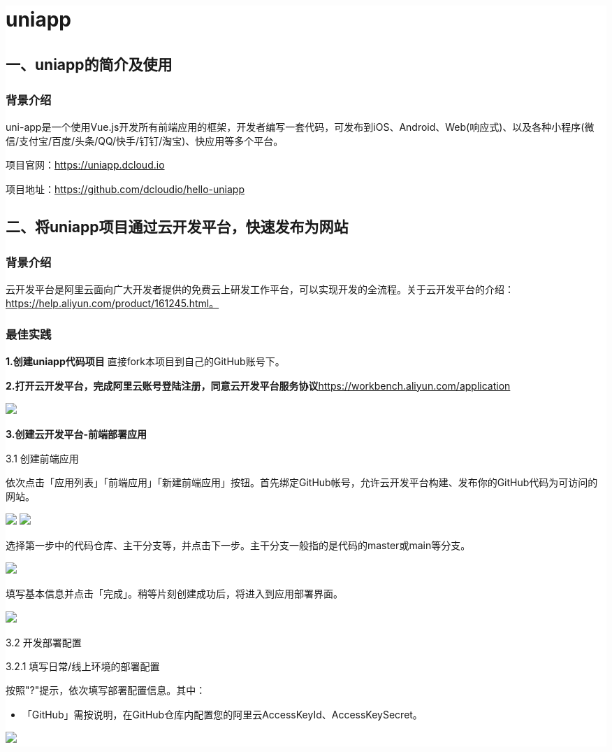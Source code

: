 # uniapp

## 一、uniapp的简介及使用
### **背景介绍**

uni-app是一个使用Vue.js开发所有前端应用的框架，开发者编写一套代码，可发布到iOS、Android、Web(响应式)、以及各种小程序(微信/支付宝/百度/头条/QQ/快手/钉钉/淘宝)、快应用等多个平台。

项目官网：https://uniapp.dcloud.io

项目地址：https://github.com/dcloudio/hello-uniapp

## 二、将uniapp项目通过云开发平台，快速发布为网站

### **背景介绍**
云开发平台是阿里云面向广大开发者提供的免费云上研发工作平台，可以实现开发的全流程。关于云开发平台的介绍：https://help.aliyun.com/product/161245.html。

### **最佳实践**

**1.创建uniapp代码项目**
直接fork本项目到自己的GitHub账号下。

**2.打开云开发平台，完成阿里云账号登陆注册，同意云开发平台服务协议**https://workbench.aliyun.com/application

<img src="https://ecoboost-readme-image.oss-cn-shanghai.aliyuncs.com/feApp/github/hexo/sign.png" width="400">

**3.创建云开发平台-前端部署应用**

3.1 创建前端应用

依次点击「应用列表」「前端应用」「新建前端应用」按钮。首先绑定GitHub帐号，允许云开发平台构建、发布你的GitHub代码为可访问的网站。

<img src="https://ecoboost-readme-image.oss-cn-shanghai.aliyuncs.com/feApp/github/hexo/create_0.png" width="200">

<img src="https://ecoboost-readme-image.oss-cn-shanghai.aliyuncs.com/feApp/github/hexo/oauth.png" width="200">

选择第一步中的代码仓库、主干分支等，并点击下一步。主干分支一般指的是代码的master或main等分支。

<img src="https://readme-img-2.oss-us-west-1.aliyuncs.com/feApp/github/uniapp/create_1.png" width="300">

填写基本信息并点击「完成」。稍等片刻创建成功后，将进入到应用部署界面。

<img src="https://readme-img-2.oss-us-west-1.aliyuncs.com/feApp/github/uniapp/create_2.png" width="600">

3.2 开发部署配置

3.2.1 填写日常/线上环境的部署配置

按照"?"提示，依次填写部署配置信息。其中：

- 「GitHub」需按说明，在GitHub仓库内配置您的阿里云AccessKeyId、AccessKeySecret。
  
<img src="https://readme-img-2.oss-us-west-1.aliyuncs.com/feApp/github/uniapp/dist.png" width="300">
